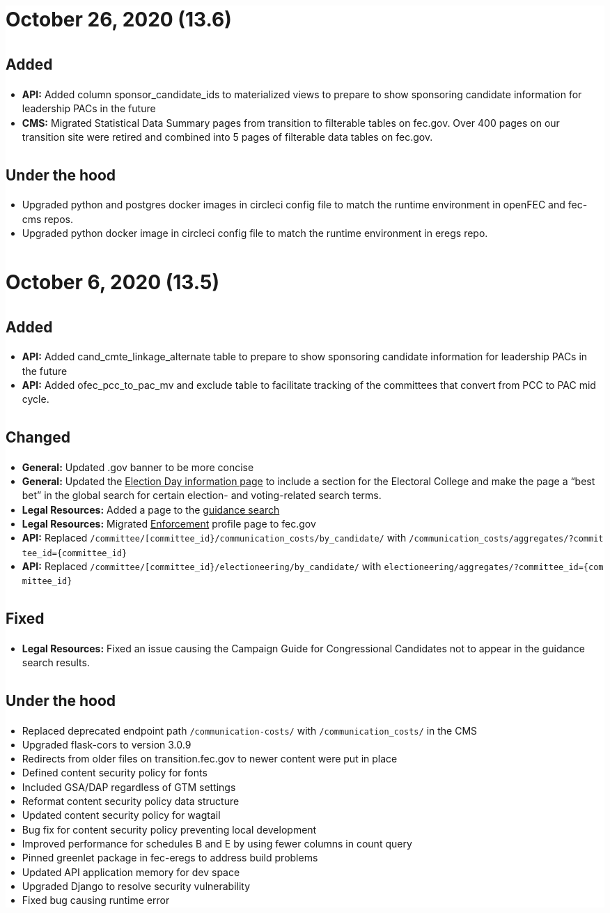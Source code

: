 
# October 26, 2020 (13.6)
## Added
- **API:** Added column sponsor_candidate_ids to materialized views to prepare to show sponsoring candidate information for leadership PACs in the future
- **CMS:** Migrated Statistical Data Summary pages from transition to filterable tables on fec.gov. Over 400 pages on our transition site were retired and combined into 5 pages of filterable data tables on fec.gov. 

## Under the hood
- Upgraded python and postgres docker images in circleci config file to match the runtime environment in openFEC and fec-cms repos. 
- Upgraded python docker image in circleci config file to match the runtime environment in eregs repo.

# October 6, 2020 (13.5) 
## Added
- **API:** Added cand_cmte_linkage_alternate table to prepare to show sponsoring candidate information for leadership PACs in the future 
- **API:** Added ofec_pcc_to_pac_mv and exclude table to facilitate tracking of the committees that convert from PCC to PAC mid cycle.

## Changed
- **General:** Updated .gov banner to be more concise 
- **General:** Updated the [Election Day information page](https://www.fec.gov/introduction-campaign-finance/election-day-information/) to include a section for the Electoral College and make the page a “best bet” in the global search for certain election- and voting-related search terms. 
- **Legal Resources:** Added a page to the [guidance search](https://www.fec.gov/legal-resources/policy-and-other-guidance/guidance-documents/) 
- **Legal Resources:** Migrated [Enforcement](https://www.fec.gov/legal-resources/enforcement/enforcement-profile/) profile page to fec.gov 
- **API:** Replaced `/committee/[committee_id}/communication_costs/by_candidate/` with `/communication_costs/aggregates/?committee_id={committee_id}`
- **API:** Replaced `/committee/[committee_id}/electioneering/by_candidate/` with `electioneering/aggregates/?committee_id={committee_id}`

## Fixed
- **Legal Resources:** Fixed an issue causing the Campaign Guide for Congressional Candidates not to appear in the guidance search results. 

## Under the hood
- Replaced deprecated endpoint path `/communication-costs/` with `/communication_costs/` in the CMS 
- Upgraded flask-cors to version 3.0.9 
- Redirects from older files on transition.fec.gov to newer content were put in place
- Defined content security policy for fonts
- Included GSA/DAP regardless of GTM settings 
- Reformat content security policy data structure 
- Updated content security policy for wagtail 
- Bug fix for content security policy preventing local development 
- Improved performance for schedules B and E by using fewer columns in count query 
- Pinned greenlet package in fec-eregs to address build problems
- Updated API application memory for dev space 
- Upgraded Django to resolve security vulnerability 
- Fixed bug causing runtime error 
